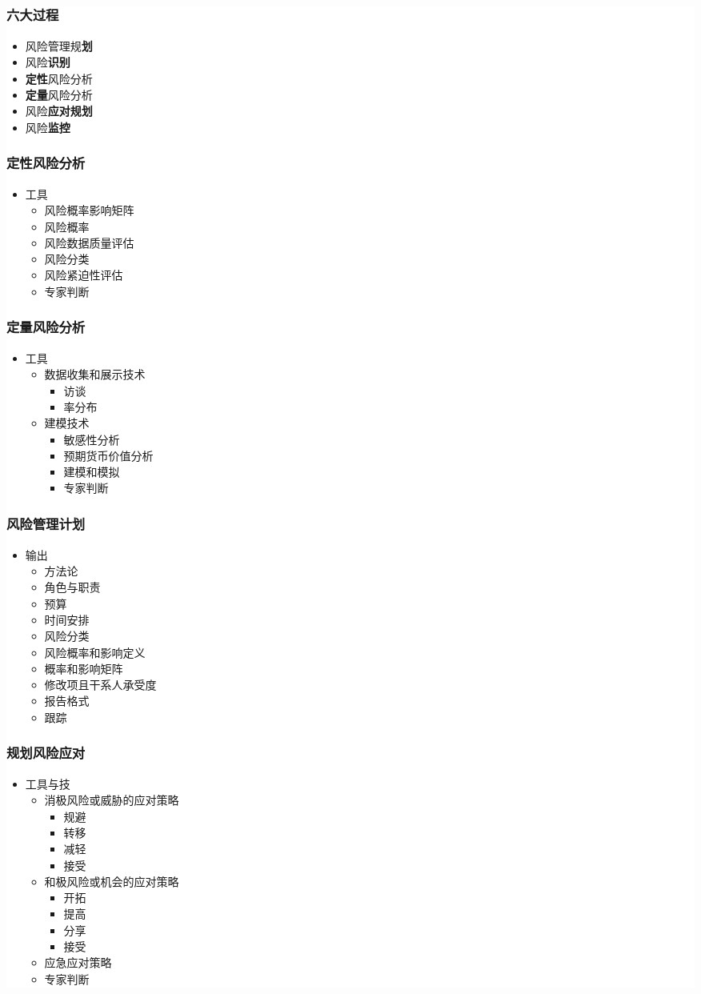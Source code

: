 ### 六大过程

- 风险管理规**划**
- 风险**识别**
- **定性**风险分析
- **定量**风险分析
- 风险**应对规划**
- 风险**监控**

### 定性风险分析

- 工具
  - 风险概率影响矩阵
  - 风险概率
  - 风险数据质量评估
  - 风险分类
  - 风险紧迫性评估
  - 专家判断

### 定量风险分析

- 工具
  - 数据收集和展示技术
    - 访谈
    - 率分布
  - 建模技术
    - 敏感性分析
    - 预期货币价值分析
    - 建模和模拟
    - 专家判断

### 风险管理计划

- 输出
  - 方法论
  - 角色与职责
  - 预算
  - 时间安排
  - 风险分类
  - 风险概率和影响定义
  - 概率和影响矩阵
  - 修改项且干系人承受度
  - 报告格式
  - 跟踪

### 规划风险应对

- 工具与技
  - 消极风险或威胁的应对策略
    - 规避
    - 转移
    - 减轻
    - 接受
  - 和极风险或机会的应对策略
    - 开拓
    - 提高
    - 分享
    - 接受
  - 应急应对策略
  - 专家判断
